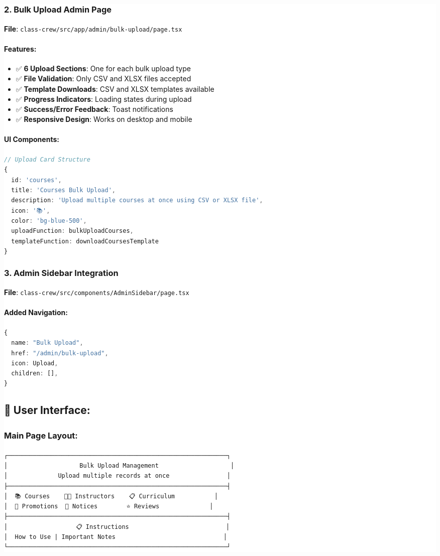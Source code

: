 ```typescript
```

### **2. Bulk Upload Admin Page**
**File**: `class-crew/src/app/admin/bulk-upload/page.tsx`

#### **Features:**
- ✅ **6 Upload Sections**: One for each bulk upload type
- ✅ **File Validation**: Only CSV and XLSX files accepted
- ✅ **Template Downloads**: CSV and XLSX templates available
- ✅ **Progress Indicators**: Loading states during upload
- ✅ **Success/Error Feedback**: Toast notifications
- ✅ **Responsive Design**: Works on desktop and mobile

#### **UI Components:**
```typescript
// Upload Card Structure
{
  id: 'courses',
  title: 'Courses Bulk Upload',
  description: 'Upload multiple courses at once using CSV or XLSX file',
  icon: '📚',
  color: 'bg-blue-500',
  uploadFunction: bulkUploadCourses,
  templateFunction: downloadCoursesTemplate
}
```

### **3. Admin Sidebar Integration**
**File**: `class-crew/src/components/AdminSidebar/page.tsx`

#### **Added Navigation:**
```typescript
{
  name: "Bulk Upload",
  href: "/admin/bulk-upload",
  icon: Upload,
  children: [],
}
```

## 🎨 **User Interface:**

### **Main Page Layout:**
```
┌─────────────────────────────────────────────────────────────┐
│                    Bulk Upload Management                    │
│              Upload multiple records at once                │
├─────────────────────────────────────────────────────────────┤
│  📚 Courses    👨‍🏫 Instructors    📋 Curriculum           │
│  🎯 Promotions  📢 Notices        ⭐ Reviews              │
├─────────────────────────────────────────────────────────────┤
│                   📋 Instructions                           │
│  How to Use | Important Notes                              │
└─────────────────────────────────────────────────────────────┘
```
